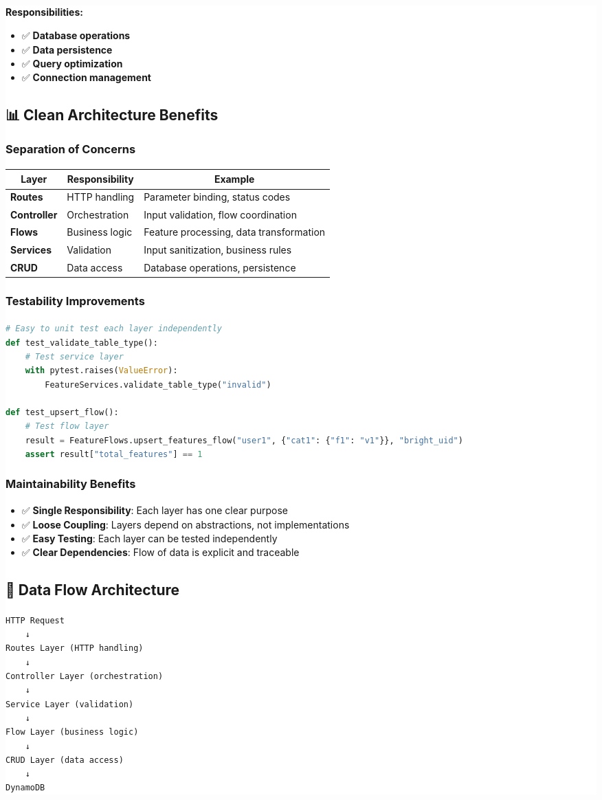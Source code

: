 **Responsibilities:**
- ✅ **Database operations**
- ✅ **Data persistence**
- ✅ **Query optimization**
- ✅ **Connection management**

## 📊 Clean Architecture Benefits

### **Separation of Concerns**
| Layer | Responsibility | Example |
|-------|---------------|---------|
| **Routes** | HTTP handling | Parameter binding, status codes |
| **Controller** | Orchestration | Input validation, flow coordination |
| **Flows** | Business logic | Feature processing, data transformation |
| **Services** | Validation | Input sanitization, business rules |
| **CRUD** | Data access | Database operations, persistence |

### **Testability Improvements**
```python
# Easy to unit test each layer independently
def test_validate_table_type():
    # Test service layer
    with pytest.raises(ValueError):
        FeatureServices.validate_table_type("invalid")

def test_upsert_flow():
    # Test flow layer
    result = FeatureFlows.upsert_features_flow("user1", {"cat1": {"f1": "v1"}}, "bright_uid")
    assert result["total_features"] == 1
```

### **Maintainability Benefits**
- ✅ **Single Responsibility**: Each layer has one clear purpose
- ✅ **Loose Coupling**: Layers depend on abstractions, not implementations
- ✅ **Easy Testing**: Each layer can be tested independently
- ✅ **Clear Dependencies**: Flow of data is explicit and traceable

## 🔄 Data Flow Architecture

```
HTTP Request
    ↓
Routes Layer (HTTP handling)
    ↓
Controller Layer (orchestration)
    ↓
Service Layer (validation)
    ↓
Flow Layer (business logic)
    ↓
CRUD Layer (data access)
    ↓
DynamoDB
```
